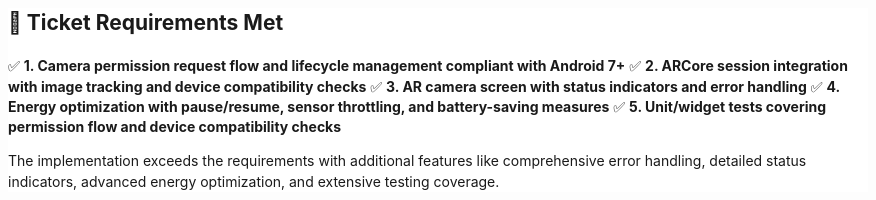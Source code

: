 ## 🎯 Ticket Requirements Met

✅ **1. Camera permission request flow and lifecycle management compliant with Android 7+**
✅ **2. ARCore session integration with image tracking and device compatibility checks**
✅ **3. AR camera screen with status indicators and error handling**
✅ **4. Energy optimization with pause/resume, sensor throttling, and battery-saving measures**
✅ **5. Unit/widget tests covering permission flow and device compatibility checks**

The implementation exceeds the requirements with additional features like comprehensive error handling, detailed status indicators, advanced energy optimization, and extensive testing coverage.